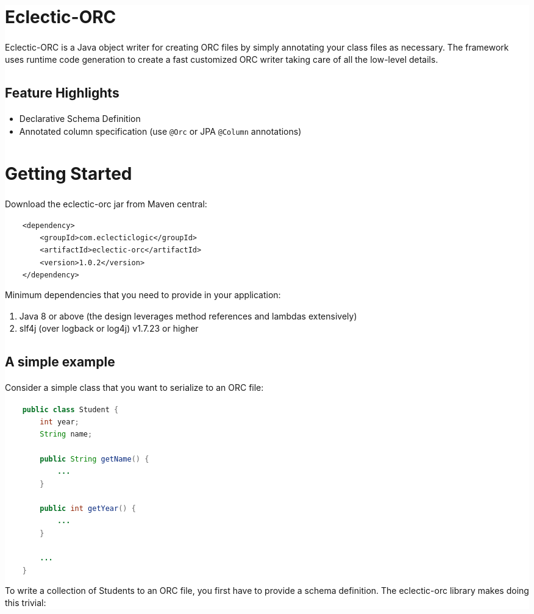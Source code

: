Eclectic-ORC
=====

Eclectic-ORC is a Java object writer for creating ORC files by simply annotating your class files as necessary. 
The framework uses runtime code generation to create a fast customized ORC writer taking care of all the low-level details. 

## Feature Highlights

- Declarative Schema Definition
- Annotated column specification (use `@Orc` or JPA `@Column` annotations)

# Getting Started

Download the eclectic-orc jar from Maven central:

```
    <dependency>
	    <groupId>com.eclecticlogic</groupId>
	    <artifactId>eclectic-orc</artifactId>
	    <version>1.0.2</version>
    </dependency>
```

Minimum dependencies that you need to provide in your application:

1. Java 8 or above (the design leverages method references and lambdas extensively)
1. slf4j (over logback or log4j) v1.7.23 or higher

## A simple example

Consider a simple class that you want to serialize to an ORC file:
  
```java
    public class Student {
        int year;
        String name;
        
        public String getName() {
            ...
        }
        
        public int getYear() {
            ...
        } 
        
        ...
    }    
```  

To write a collection of Students to an ORC file, you first have to provide a schema definition. 
The eclectic-orc library makes doing this trivial:
